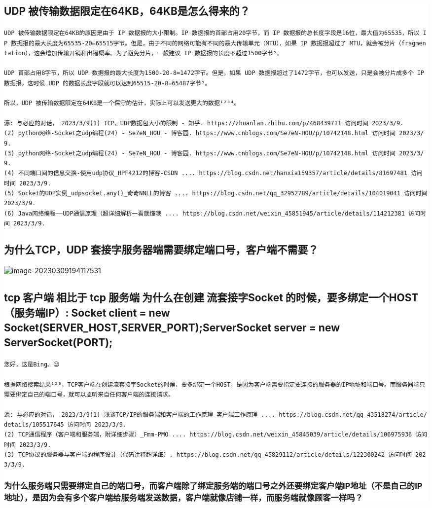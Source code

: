 ## UDP 被传输数据限定在64KB，64KB是怎么得来的？

```
UDP 被传输数据限定在64KB的原因是由于 IP 数据报的大小限制。IP 数据报的首部占用20字节，而 IP 数据报的总长度字段是16位，最大值为65535，所以 IP 数据报的最大长度为65535-20=65515字节。但是，由于不同的网络可能有不同的最大传输单元（MTU），如果 IP 数据报超过了 MTU，就会被分片（fragmentation），这会增加传输开销和出错概率。为了避免分片，一般建议 IP 数据报的长度不超过1500字节⁵。

UDP 首部占用8字节，所以 UDP 数据报的最大长度为1500-20-8=1472字节。但是，如果 UDP 数据报超过了1472字节，也可以发送，只是会被分片成多个 IP 数据报。这时候 UDP 的数据长度字段就可以达到65515-20-8=65487字节⁵。

所以，UDP 被传输数据限定在64KB是一个保守的估计，实际上可以发送更大的数据¹²³⁴。

源: 与必应的对话， 2023/3/9(1) TCP、UDP数据包大小的限制 - 知乎. https://zhuanlan.zhihu.com/p/468439711 访问时间 2023/3/9.
(2) python网络-Socket之udp编程(24) - Se7eN_HOU - 博客园. https://www.cnblogs.com/Se7eN-HOU/p/10742148.html 访问时间 2023/3/9.
(3) python网络-Socket之udp编程(24) - Se7eN_HOU - 博客园. https://www.cnblogs.com/Se7eN-HOU/p/10742148.html 访问时间 2023/3/9.
(4) 不同端口间的信息交换-使用udp协议_HPF4212的博客-CSDN .... https://blog.csdn.net/hanxia159357/article/details/81697481 访问时间 2023/3/9.
(5) Socket的UDP实例_udpsocket.any()_奇奇NNLL的博客 .... https://blog.csdn.net/qq_32952789/article/details/104019041 访问时间 2023/3/9.
(6) Java网络编程——UDP通信原理（超详细解析一看就懂哦 .... https://blog.csdn.net/weixin_45851945/article/details/114212381 访问时间 2023/3/9.
```

## 为什么TCP，UDP 套接字服务器端需要绑定端口号，客户端不需要？

![image-20230309194117531](C:\Users\方锐\AppData\Roaming\Typora\typora-user-images\image-20230309194117531.png)

## tcp 客户端 相比于 tcp 服务端 为什么在创建 流套接字Socket 的时候，要多绑定一个HOST（服务端IP）: Socket client = new Socket(SERVER_HOST,SERVER_PORT);ServerSocket server = new ServerSocket(PORT);

```
您好，这是Bing。😊

根据网络搜索结果¹²³，TCP客户端在创建流套接字Socket的时候，要多绑定一个HOST，是因为客户端需要指定要连接的服务器的IP地址和端口号。而服务器端只需要绑定自己的端口号，就可以监听来自任何客户端的连接请求。

源: 与必应的对话， 2023/3/9(1) 浅谈TCP/IP的服务端和客户端的工作原理_客户端工作原理 .... https://blog.csdn.net/qq_43518274/article/details/105517645 访问时间 2023/3/9.
(2) TCP通信程序（客户端和服务端，附详细步骤）_Fmm-PMO .... https://blog.csdn.net/weixin_45845039/article/details/106975936 访问时间 2023/3/9.
(3) TCP协议的服务器与客户端的程序设计（代码注释超详细）. https://blog.csdn.net/qq_45829112/article/details/122300242 访问时间 2023/3/9.
```

### 为什么服务端只需要绑定自己的端口号，而客户端除了绑定服务端的端口号之外还要绑定客户端IP地址（不是自己的IP地址），是因为会有多个客户端给服务端发送数据，客户端就像店铺一样，而服务端就像顾客一样吗？
